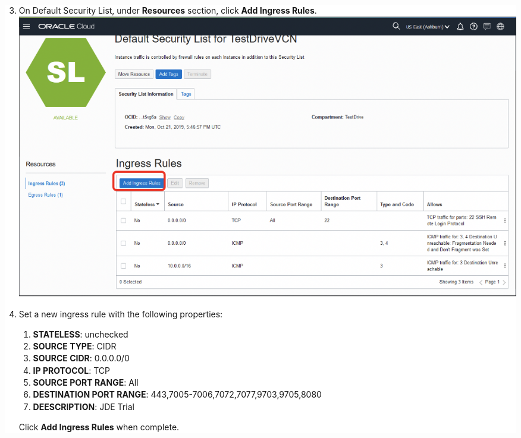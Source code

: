 3.	On Default Security List, under **Resources** section, click **Add Ingress Rules**.
    ![](./images/ingress-rules.png " ")

4.  Set a new ingress rule with the following properties:
    1.  **STATELESS**: unchecked
    2.  **SOURCE TYPE**: CIDR
    3.  **SOURCE CIDR**: 0.0.0.0/0
    4.  **IP PROTOCOL**: TCP
    5.  **SOURCE PORT RANGE**: All
    6.  **DESTINATION PORT RANGE**: 443,7005-7006,7072,7077,9703,9705,8080
    7.  **DEESCRIPTION**: JDE Trial

    Click **Add Ingress Rules** when complete.